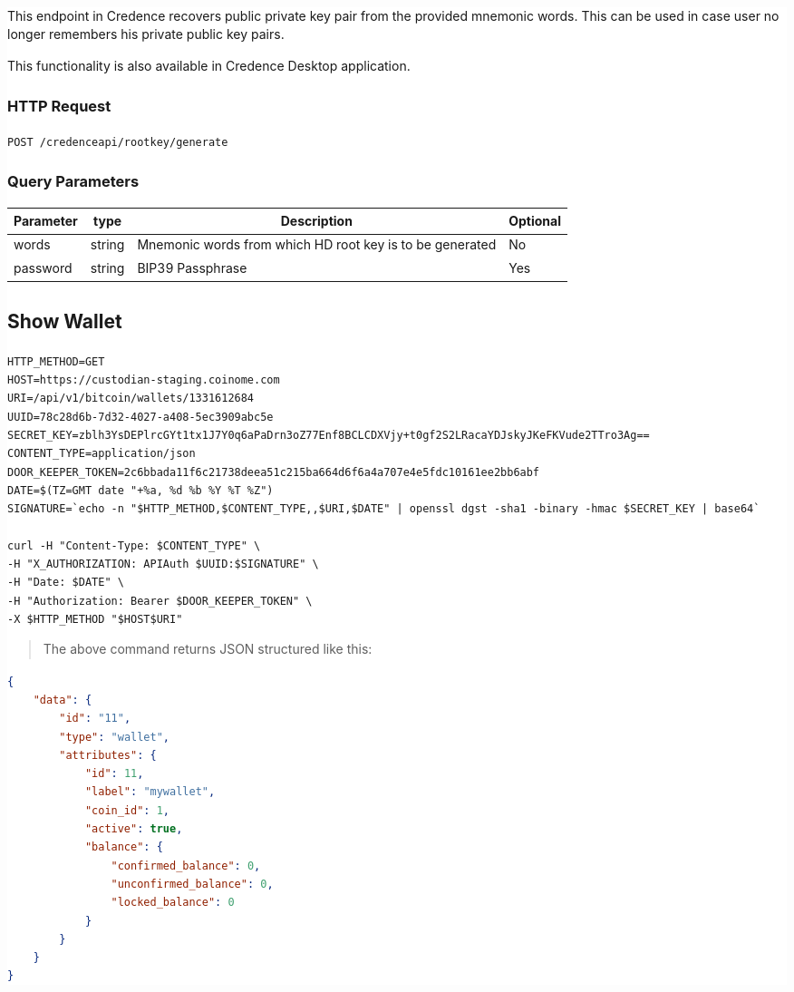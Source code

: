 This endpoint in Credence recovers public private key pair from the provided mnemonic words. This can be used in case user no longer remembers his private public key pairs. 

This functionality is also available in Credence Desktop application.

### HTTP Request

`POST /credenceapi/rootkey/generate`

### Query Parameters

Parameter | type | Description | Optional
--------- | ---- | ----------- | --------
words | string | Mnemonic words from which HD root key is to be generated | No
password | string | BIP39 Passphrase | Yes


## Show Wallet  

```shell
HTTP_METHOD=GET    
HOST=https://custodian-staging.coinome.com  
URI=/api/v1/bitcoin/wallets/1331612684  
UUID=78c28d6b-7d32-4027-a408-5ec3909abc5e   
SECRET_KEY=zblh3YsDEPlrcGYt1tx1J7Y0q6aPaDrn3oZ77Enf8BCLCDXVjy+t0gf2S2LRacaYDJskyJKeFKVude2TTro3Ag== 
CONTENT_TYPE=application/json   
DOOR_KEEPER_TOKEN=2c6bbada11f6c21738deea51c215ba664d6f6a4a707e4e5fdc10161ee2bb6abf  
DATE=$(TZ=GMT date "+%a, %d %b %Y %T %Z")  
SIGNATURE=`echo -n "$HTTP_METHOD,$CONTENT_TYPE,,$URI,$DATE" | openssl dgst -sha1 -binary -hmac $SECRET_KEY | base64`

curl -H "Content-Type: $CONTENT_TYPE" \
-H "X_AUTHORIZATION: APIAuth $UUID:$SIGNATURE" \
-H "Date: $DATE" \
-H "Authorization: Bearer $DOOR_KEEPER_TOKEN" \
-X $HTTP_METHOD "$HOST$URI"

```

> The above command returns JSON structured like this:

```json
{
	"data": {
		"id": "11",
		"type": "wallet",
		"attributes": {
			"id": 11,
			"label": "mywallet",
			"coin_id": 1,
			"active": true,
			"balance": {
				"confirmed_balance": 0,
				"unconfirmed_balance": 0,
				"locked_balance": 0
			}
		}
	}
}
```
